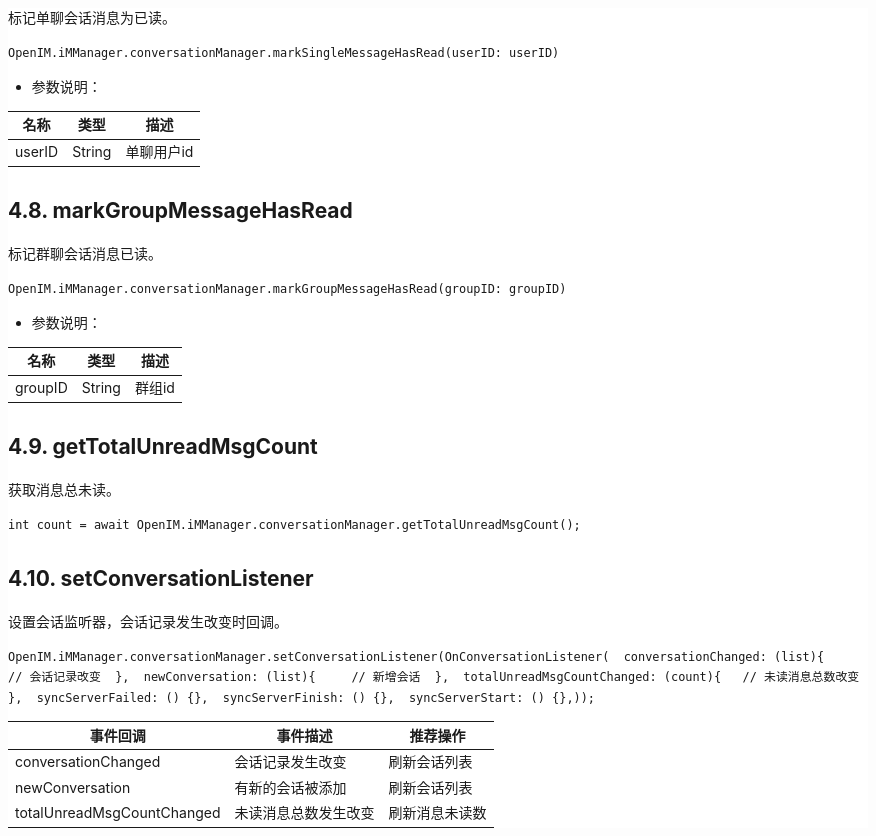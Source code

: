 标记单聊会话消息为已读。

```
OpenIM.iMManager.conversationManager.markSingleMessageHasRead(userID: userID)
```

- 参数说明：

| 名称   | 类型   | 描述       |
| ------ | ------ | ---------- |
| userID | String | 单聊用户id |



## 4.8. markGroupMessageHasRead

标记群聊会话消息已读。

```
OpenIM.iMManager.conversationManager.markGroupMessageHasRead(groupID: groupID)
```

- 参数说明：

| 名称    | 类型   | 描述   |
| ------- | ------ | ------ |
| groupID | String | 群组id |



## 4.9. getTotalUnreadMsgCount

获取消息总未读。

```
int count = await OpenIM.iMManager.conversationManager.getTotalUnreadMsgCount();
```



## 4.10. setConversationListener

设置会话监听器，会话记录发生改变时回调。

```
OpenIM.iMManager.conversationManager.setConversationListener(OnConversationListener(  conversationChanged: (list){  	// 会话记录改变  },  newConversation: (list){  	// 新增会话  },  totalUnreadMsgCountChanged: (count){  	// 未读消息总数改变  },  syncServerFailed: () {},  syncServerFinish: () {},  syncServerStart: () {},));
```

| 事件回调                   | 事件描述             | 推荐操作       |
| -------------------------- | -------------------- | -------------- |
| conversationChanged        | 会话记录发生改变     | 刷新会话列表   |
| newConversation            | 有新的会话被添加     | 刷新会话列表   |
| totalUnreadMsgCountChanged | 未读消息总数发生改变 | 刷新消息未读数 |
